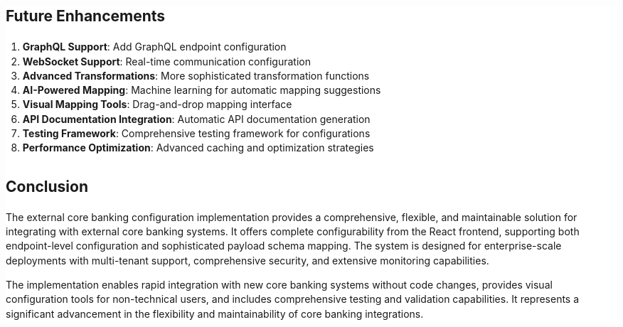 ## Future Enhancements

1. **GraphQL Support**: Add GraphQL endpoint configuration
2. **WebSocket Support**: Real-time communication configuration
3. **Advanced Transformations**: More sophisticated transformation functions
4. **AI-Powered Mapping**: Machine learning for automatic mapping suggestions
5. **Visual Mapping Tools**: Drag-and-drop mapping interface
6. **API Documentation Integration**: Automatic API documentation generation
7. **Testing Framework**: Comprehensive testing framework for configurations
8. **Performance Optimization**: Advanced caching and optimization strategies

## Conclusion

The external core banking configuration implementation provides a comprehensive, flexible, and maintainable solution for integrating with external core banking systems. It offers complete configurability from the React frontend, supporting both endpoint-level configuration and sophisticated payload schema mapping. The system is designed for enterprise-scale deployments with multi-tenant support, comprehensive security, and extensive monitoring capabilities.

The implementation enables rapid integration with new core banking systems without code changes, provides visual configuration tools for non-technical users, and includes comprehensive testing and validation capabilities. It represents a significant advancement in the flexibility and maintainability of core banking integrations.